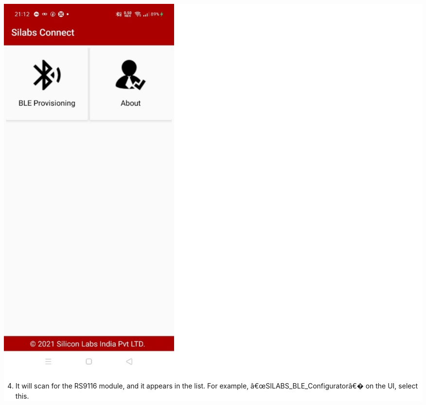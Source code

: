 ![BLE Provisioning BLE connect app](resources/readme/image_aws18.png)

4. It will scan for the RS9116 module, and it appears in the list. For example, â€œSILABS_BLE_Configuratorâ€� on the UI, select this.
  